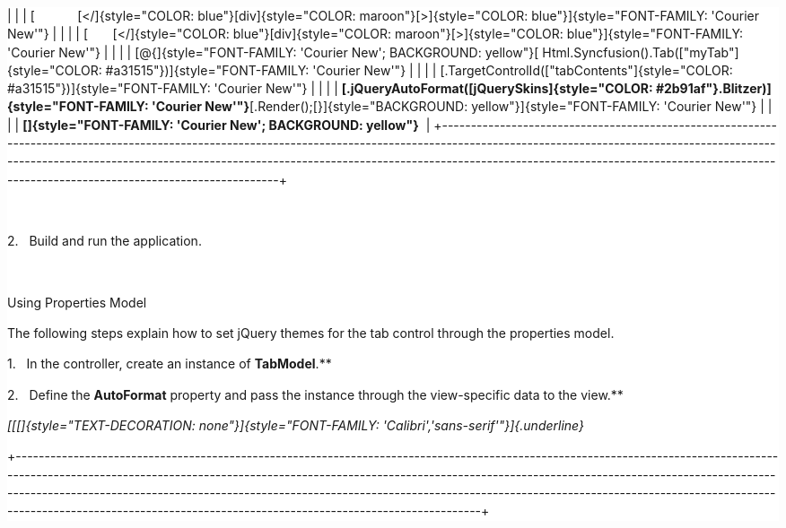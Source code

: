 |                                                                                                                                                                                                                                                                                                                                                                                   |
| [            [\</]{style="COLOR: blue"}[div]{style="COLOR: maroon"}[\>]{style="COLOR: blue"}]{style="FONT-FAMILY: 'Courier New'"}                                                                                                                                                                                                                                                 |
|                                                                                                                                                                                                                                                                                                                                                                                   |
| [       [\</]{style="COLOR: blue"}[div]{style="COLOR: maroon"}[\>]{style="COLOR: blue"}]{style="FONT-FAMILY: 'Courier New'"}                                                                                                                                                                                                                                                      |
|                                                                                                                                                                                                                                                                                                                                                                                   |
| [\@{]{style="FONT-FAMILY: 'Courier New'; BACKGROUND: yellow"}[ Html.Syncfusion().Tab([\"myTab\"]{style="COLOR: #a31515"})]{style="FONT-FAMILY: 'Courier New'"}                                                                                                                                                                                                                    |
|                                                                                                                                                                                                                                                                                                                                                                                   |
| [.TargetControlId([\"tabContents\"]{style="COLOR: #a31515"})]{style="FONT-FAMILY: 'Courier New'"}                                                                                                                                                                                                                                                                                 |
|                                                                                                                                                                                                                                                                                                                                                                                   |
| **[.jQueryAutoFormat([jQuerySkins]{style="COLOR: #2b91af"}.Blitzer)]{style="FONT-FAMILY: 'Courier New'"}**[.Render();[}]{style="BACKGROUND: yellow"}]{style="FONT-FAMILY: 'Courier New'"}                                                                                                                                                                                         |
|                                                                                                                                                                                                                                                                                                                                                                                   |
| **[]{style="FONT-FAMILY: 'Courier New'; BACKGROUND: yellow"}**                                                                                                                                                                                                                                                                                                                    |
+-----------------------------------------------------------------------------------------------------------------------------------------------------------------------------------------------------------------------------------------------------------------------------------------------------------------------------------------------------------------------------------+

 

2.   Build and run the application.

 

Using Properties Model

The following steps explain how to set jQuery themes for the tab control through the properties model.

1.   In the controller, create an instance of **TabModel**.**

2.   Define the **AutoFormat** property and pass the instance through the view-specific data to the view.**

*[[[]{style="TEXT-DECORATION: none"}]{style="FONT-FAMILY: 'Calibri','sans-serif'"}]{.underline}* 

+------------------------------------------------------------------------------------------------------------------------------------------------------------------------------------------------------------------------------------------------------------------------------------------------------------------------------------------------------------------------------------------------------------------------------------------------------------------------------------------------+